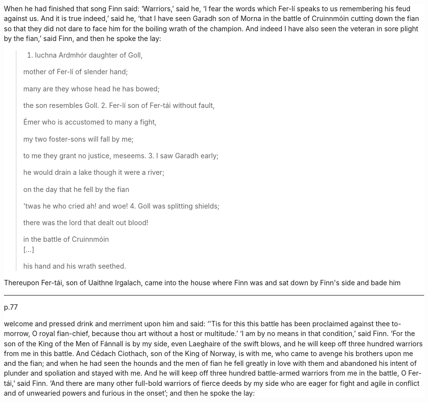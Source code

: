 When he had finished that song Finn said: ‘Warriors,’ said he, ‘I fear the words which Fer-lí speaks to us remembering his feud against us. And it is true indeed,’ said he, ‘that I have seen Garadh son of Morna in the battle of Cruinnmóin cutting down the fian so that they did not dare to face him for the boiling wrath of the champion. And indeed I have also seen the veteran in sore plight by the fian,’ said Finn, and then he spoke the lay:


> 1. Iuchna Ardmhór daughter of Goll,
>   
> mother of Fer-lí of slender hand;
>   
> many are they whose head he has bowed;
>   
> the son resembles Goll.
> 2. Fer-lí son of Fer-tái without fault,
>   
> Émer who is accustomed to many a fight,
>   
> my two foster-sons will fall by me;
>   
> to me they grant no justice, meseems.
> 3. I saw Garadh early;
>   
> he would drain a lake though it were a river;
>   
> on the day that he fell by the fian
>   
> 'twas he who cried ah! and woe!
> 4. Goll was splitting shields;
>   
> there was the lord that dealt out blood!
>   
> in the battle of Cruinnmóin   
> [*...*]  
> 
>   
> his hand and his wrath seethed.
> 




Thereupon Fer-tái, son of Uaithne Irgalach, came into the house where Finn was and sat down by Finn's side and bade him 



---

p.77



welcome and pressed drink and merriment upon him and said: ‘'Tis for this this battle has been proclaimed against thee to-morrow, O royal fian-chief, because thou art without a host or multitude.’ ‘I am by no means in that condition,’ said Finn. ‘For the son of the King of the Men of Fánnall is by my side, even Laeghaire of the swift blows, and he will keep off three hundred warriors from me in this battle. And Cédach Ciothach, son of the King of Norway, is with me, who came to avenge his brothers upon me and the fian; and when he had seen the hounds and the men of fian he fell greatly in love with them and abandoned his intent of plunder and spoliation and stayed with me. And he will keep off three hundred battle-armed warriors from me in the battle, O Fer-tái,’ said Finn. ‘And there are many other full-bold warriors of fierce deeds by my side who are eager for fight and agile in conflict and of unwearied powers and furious in the onset’; and then he spoke the lay:
